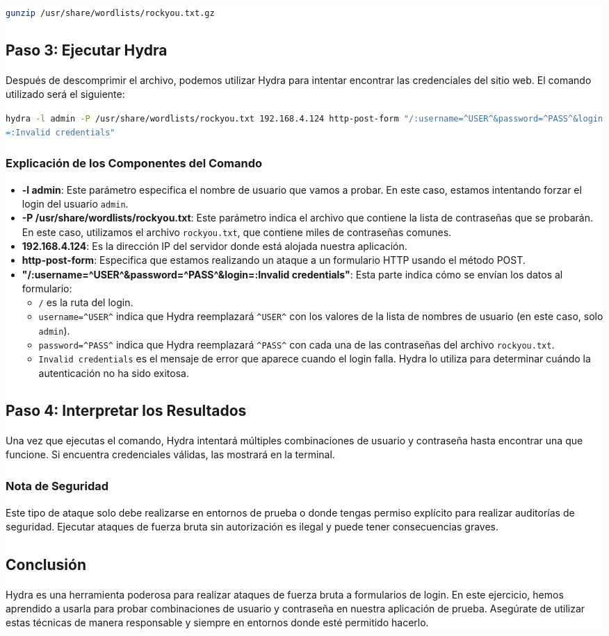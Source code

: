```bash
gunzip /usr/share/wordlists/rockyou.txt.gz
```

## Paso 3: Ejecutar Hydra
Después de descomprimir el archivo, podemos utilizar Hydra para intentar encontrar las credenciales del sitio web. El comando utilizado será el siguiente:

```bash
hydra -l admin -P /usr/share/wordlists/rockyou.txt 192.168.4.124 http-post-form "/:username=^USER^&password=^PASS^&login=:Invalid credentials"
```

### Explicación de los Componentes del Comando
- **-l admin**: Este parámetro especifica el nombre de usuario que vamos a probar. En este caso, estamos intentando forzar el login del usuario `admin`.
- **-P /usr/share/wordlists/rockyou.txt**: Este parámetro indica el archivo que contiene la lista de contraseñas que se probarán. En este caso, utilizamos el archivo `rockyou.txt`, que contiene miles de contraseñas comunes.
- **192.168.4.124**: Es la dirección IP del servidor donde está alojada nuestra aplicación.
- **http-post-form**: Especifica que estamos realizando un ataque a un formulario HTTP usando el método POST.
- **"/:username=^USER^&password=^PASS^&login=:Invalid credentials"**: Esta parte indica cómo se envían los datos al formulario:
  - `/` es la ruta del login.
  - `username=^USER^` indica que Hydra reemplazará `^USER^` con los valores de la lista de nombres de usuario (en este caso, solo `admin`).
  - `password=^PASS^` indica que Hydra reemplazará `^PASS^` con cada una de las contraseñas del archivo `rockyou.txt`.
  - `Invalid credentials` es el mensaje de error que aparece cuando el login falla. Hydra lo utiliza para determinar cuándo la autenticación no ha sido exitosa.

## Paso 4: Interpretar los Resultados
Una vez que ejecutas el comando, Hydra intentará múltiples combinaciones de usuario y contraseña hasta encontrar una que funcione. Si encuentra credenciales válidas, las mostrará en la terminal.

### Nota de Seguridad
Este tipo de ataque solo debe realizarse en entornos de prueba o donde tengas permiso explícito para realizar auditorías de seguridad. Ejecutar ataques de fuerza bruta sin autorización es ilegal y puede tener consecuencias graves.

## Conclusión
Hydra es una herramienta poderosa para realizar ataques de fuerza bruta a formularios de login. En este ejercicio, hemos aprendido a usarla para probar combinaciones de usuario y contraseña en nuestra aplicación de prueba. Asegúrate de utilizar estas técnicas de manera responsable y siempre en entornos donde esté permitido hacerlo.
